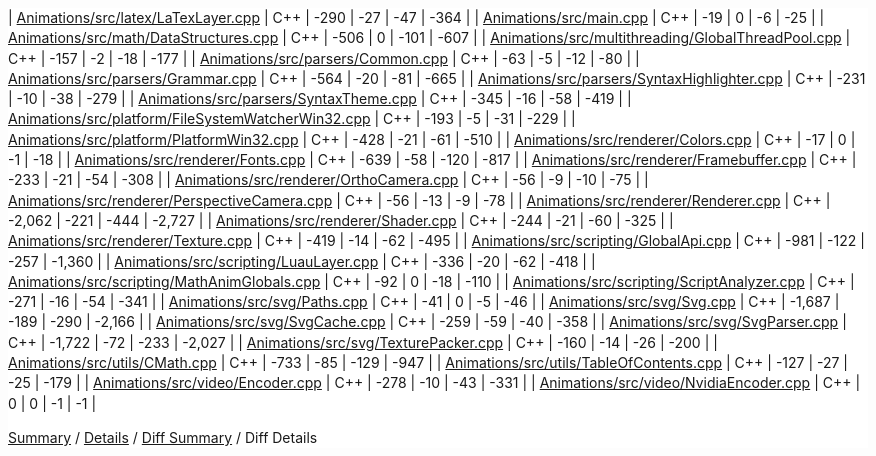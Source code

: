 | [Animations/src/latex/LaTexLayer.cpp](/Animations/src/latex/LaTexLayer.cpp) | C++ | -290 | -27 | -47 | -364 |
| [Animations/src/main.cpp](/Animations/src/main.cpp) | C++ | -19 | 0 | -6 | -25 |
| [Animations/src/math/DataStructures.cpp](/Animations/src/math/DataStructures.cpp) | C++ | -506 | 0 | -101 | -607 |
| [Animations/src/multithreading/GlobalThreadPool.cpp](/Animations/src/multithreading/GlobalThreadPool.cpp) | C++ | -157 | -2 | -18 | -177 |
| [Animations/src/parsers/Common.cpp](/Animations/src/parsers/Common.cpp) | C++ | -63 | -5 | -12 | -80 |
| [Animations/src/parsers/Grammar.cpp](/Animations/src/parsers/Grammar.cpp) | C++ | -564 | -20 | -81 | -665 |
| [Animations/src/parsers/SyntaxHighlighter.cpp](/Animations/src/parsers/SyntaxHighlighter.cpp) | C++ | -231 | -10 | -38 | -279 |
| [Animations/src/parsers/SyntaxTheme.cpp](/Animations/src/parsers/SyntaxTheme.cpp) | C++ | -345 | -16 | -58 | -419 |
| [Animations/src/platform/FileSystemWatcherWin32.cpp](/Animations/src/platform/FileSystemWatcherWin32.cpp) | C++ | -193 | -5 | -31 | -229 |
| [Animations/src/platform/PlatformWin32.cpp](/Animations/src/platform/PlatformWin32.cpp) | C++ | -428 | -21 | -61 | -510 |
| [Animations/src/renderer/Colors.cpp](/Animations/src/renderer/Colors.cpp) | C++ | -17 | 0 | -1 | -18 |
| [Animations/src/renderer/Fonts.cpp](/Animations/src/renderer/Fonts.cpp) | C++ | -639 | -58 | -120 | -817 |
| [Animations/src/renderer/Framebuffer.cpp](/Animations/src/renderer/Framebuffer.cpp) | C++ | -233 | -21 | -54 | -308 |
| [Animations/src/renderer/OrthoCamera.cpp](/Animations/src/renderer/OrthoCamera.cpp) | C++ | -56 | -9 | -10 | -75 |
| [Animations/src/renderer/PerspectiveCamera.cpp](/Animations/src/renderer/PerspectiveCamera.cpp) | C++ | -56 | -13 | -9 | -78 |
| [Animations/src/renderer/Renderer.cpp](/Animations/src/renderer/Renderer.cpp) | C++ | -2,062 | -221 | -444 | -2,727 |
| [Animations/src/renderer/Shader.cpp](/Animations/src/renderer/Shader.cpp) | C++ | -244 | -21 | -60 | -325 |
| [Animations/src/renderer/Texture.cpp](/Animations/src/renderer/Texture.cpp) | C++ | -419 | -14 | -62 | -495 |
| [Animations/src/scripting/GlobalApi.cpp](/Animations/src/scripting/GlobalApi.cpp) | C++ | -981 | -122 | -257 | -1,360 |
| [Animations/src/scripting/LuauLayer.cpp](/Animations/src/scripting/LuauLayer.cpp) | C++ | -336 | -20 | -62 | -418 |
| [Animations/src/scripting/MathAnimGlobals.cpp](/Animations/src/scripting/MathAnimGlobals.cpp) | C++ | -92 | 0 | -18 | -110 |
| [Animations/src/scripting/ScriptAnalyzer.cpp](/Animations/src/scripting/ScriptAnalyzer.cpp) | C++ | -271 | -16 | -54 | -341 |
| [Animations/src/svg/Paths.cpp](/Animations/src/svg/Paths.cpp) | C++ | -41 | 0 | -5 | -46 |
| [Animations/src/svg/Svg.cpp](/Animations/src/svg/Svg.cpp) | C++ | -1,687 | -189 | -290 | -2,166 |
| [Animations/src/svg/SvgCache.cpp](/Animations/src/svg/SvgCache.cpp) | C++ | -259 | -59 | -40 | -358 |
| [Animations/src/svg/SvgParser.cpp](/Animations/src/svg/SvgParser.cpp) | C++ | -1,722 | -72 | -233 | -2,027 |
| [Animations/src/svg/TexturePacker.cpp](/Animations/src/svg/TexturePacker.cpp) | C++ | -160 | -14 | -26 | -200 |
| [Animations/src/utils/CMath.cpp](/Animations/src/utils/CMath.cpp) | C++ | -733 | -85 | -129 | -947 |
| [Animations/src/utils/TableOfContents.cpp](/Animations/src/utils/TableOfContents.cpp) | C++ | -127 | -27 | -25 | -179 |
| [Animations/src/video/Encoder.cpp](/Animations/src/video/Encoder.cpp) | C++ | -278 | -10 | -43 | -331 |
| [Animations/src/video/NvidiaEncoder.cpp](/Animations/src/video/NvidiaEncoder.cpp) | C++ | 0 | 0 | -1 | -1 |

[Summary](results.md) / [Details](details.md) / [Diff Summary](diff.md) / Diff Details